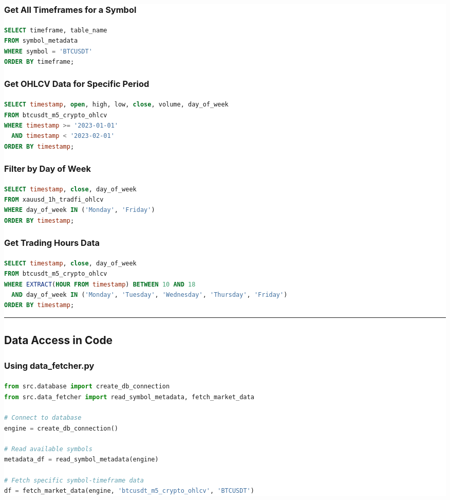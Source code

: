 ### Get All Timeframes for a Symbol

```sql
SELECT timeframe, table_name
FROM symbol_metadata
WHERE symbol = 'BTCUSDT'
ORDER BY timeframe;
```

### Get OHLCV Data for Specific Period

```sql
SELECT timestamp, open, high, low, close, volume, day_of_week
FROM btcusdt_m5_crypto_ohlcv
WHERE timestamp >= '2023-01-01'
  AND timestamp < '2023-02-01'
ORDER BY timestamp;
```

### Filter by Day of Week

```sql
SELECT timestamp, close, day_of_week
FROM xauusd_1h_tradfi_ohlcv
WHERE day_of_week IN ('Monday', 'Friday')
ORDER BY timestamp;
```

### Get Trading Hours Data

```sql
SELECT timestamp, close, day_of_week
FROM btcusdt_m5_crypto_ohlcv
WHERE EXTRACT(HOUR FROM timestamp) BETWEEN 10 AND 18
  AND day_of_week IN ('Monday', 'Tuesday', 'Wednesday', 'Thursday', 'Friday')
ORDER BY timestamp;
```

---

## Data Access in Code

### Using data_fetcher.py

```python
from src.database import create_db_connection
from src.data_fetcher import read_symbol_metadata, fetch_market_data

# Connect to database
engine = create_db_connection()

# Read available symbols
metadata_df = read_symbol_metadata(engine)

# Fetch specific symbol-timeframe data
df = fetch_market_data(engine, 'btcusdt_m5_crypto_ohlcv', 'BTCUSDT')
```
